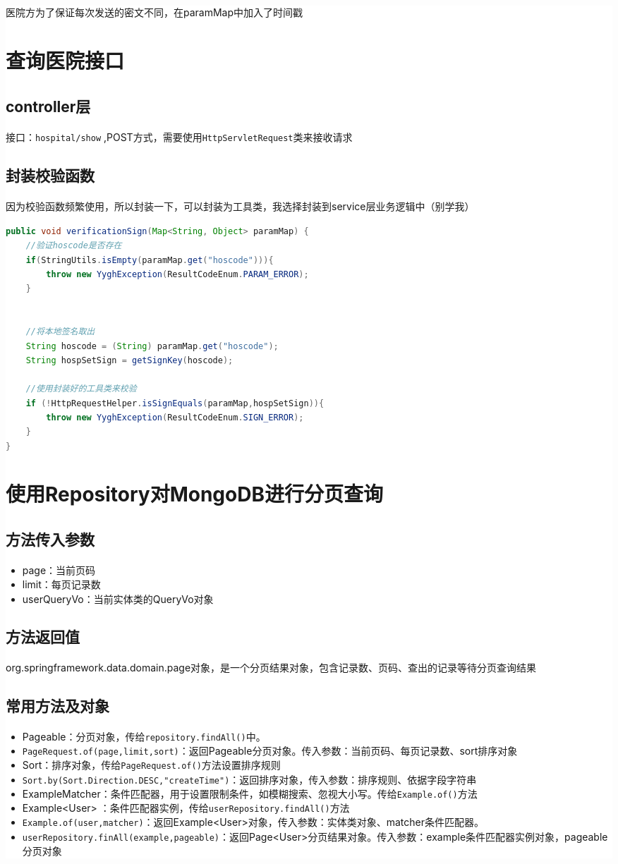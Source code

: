 医院方为了保证每次发送的密文不同，在paramMap中加入了时间戳

# 查询医院接口

## controller层

接口：`hospital/show`  ,POST方式，需要使用`HttpServletRequest`类来接收请求

## 封装校验函数

因为校验函数频繁使用，所以封装一下，可以封装为工具类，我选择封装到service层业务逻辑中（别学我）

```java
public void verificationSign(Map<String, Object> paramMap) {
    //验证hoscode是否存在
    if(StringUtils.isEmpty(paramMap.get("hoscode"))){
        throw new YyghException(ResultCodeEnum.PARAM_ERROR);
    }


    //将本地签名取出
    String hoscode = (String) paramMap.get("hoscode");
    String hospSetSign = getSignKey(hoscode);

    //使用封装好的工具类来校验
    if (!HttpRequestHelper.isSignEquals(paramMap,hospSetSign)){
        throw new YyghException(ResultCodeEnum.SIGN_ERROR);
    }
}
```



# 使用Repository对MongoDB进行分页查询

## 方法传入参数

- page：当前页码
- limit：每页记录数
- userQueryVo：当前实体类的QueryVo对象

## 方法返回值

org.springframework.data.domain.page对象，是一个分页结果对象，包含记录数、页码、查出的记录等待分页查询结果

## 常用方法及对象

- Pageable：分页对象，传给`repository.findAll()`中。
- `PageRequest.of(page,limit,sort)`：返回Pageable分页对象。传入参数：当前页码、每页记录数、sort排序对象
- Sort：排序对象，传给`PageRequest.of()`方法设置排序规则
- `Sort.by(Sort.Direction.DESC,"createTime")`：返回排序对象，传入参数：排序规则、依据字段字符串
- ExampleMatcher：条件匹配器，用于设置限制条件，如模糊搜索、忽视大小写。传给`Example.of()`方法
- Example\<User\> ：条件匹配器实例，传给`userRepository.findAll()`方法
- `Example.of(user,matcher)`：返回Example\<User\>对象，传入参数：实体类对象、matcher条件匹配器。
- `userRepository.finAll(example,pageable)`：返回Page\<User\>分页结果对象。传入参数：example条件匹配器实例对象，pageable分页对象

